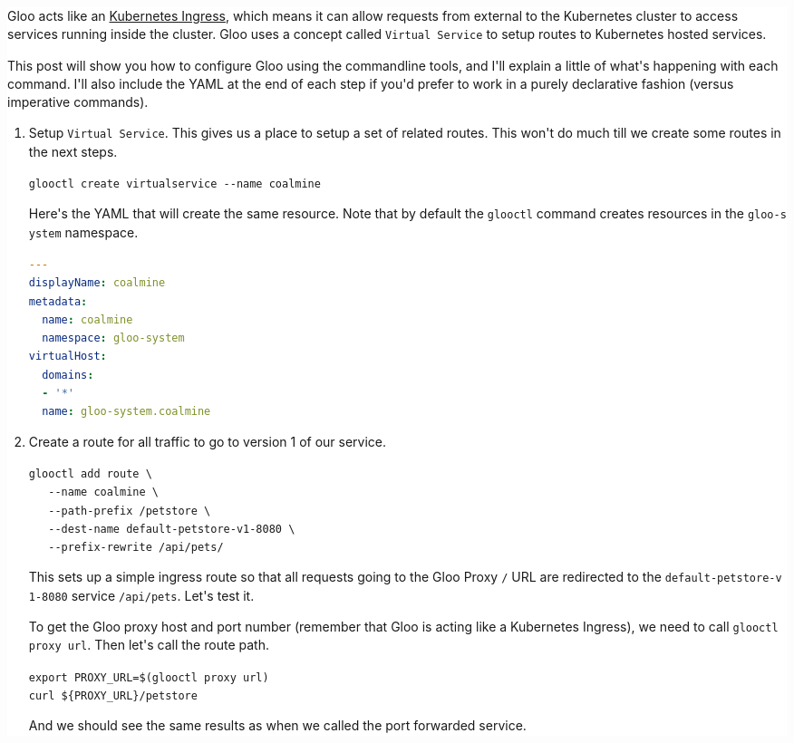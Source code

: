 Gloo acts like an [Kubernetes Ingress](https://kubernetes.io/docs/concepts/services-networking/ingress/), which means it
can allow requests from external to the Kubernetes cluster to access services running inside the cluster. Gloo uses a
concept called `Virtual Service` to setup routes to Kubernetes hosted services.

This post will show you how to configure Gloo using the commandline tools, and I'll explain a little of what's happening
with each command. I'll also include the YAML at the end of each step if you'd prefer to work in a purely declarative
fashion (versus imperative commands).

1. Setup `Virtual Service`. This gives us a place to setup a set of related routes. This won't do much till we create some routes in the next steps.

   ```shell
   glooctl create virtualservice --name coalmine
   ```

   Here's the YAML that will create the same resource. Note that by default the `glooctl` command creates resources in the `gloo-system` namespace.

   ```yaml
   ---
   displayName: coalmine
   metadata:
     name: coalmine
     namespace: gloo-system
   virtualHost:
     domains:
     - '*'
     name: gloo-system.coalmine
   ```

1. Create a route for all traffic to go to version 1 of our service.

   ```shell
   glooctl add route \
      --name coalmine \
      --path-prefix /petstore \
      --dest-name default-petstore-v1-8080 \
      --prefix-rewrite /api/pets/
   ```

   This sets up a simple ingress route so that all requests going to the Gloo Proxy `/` URL are redirected to 
   the `default-petstore-v1-8080` service `/api/pets`. Let's test it.

   To get the Gloo proxy host and port number (remember that Gloo is acting like a Kubernetes Ingress), we need to
   call `glooctl proxy url`. Then let's call the route path.

   ```shell
   export PROXY_URL=$(glooctl proxy url)
   curl ${PROXY_URL}/petstore
   ```

   And we should see the same results as when we called the port forwarded service.
